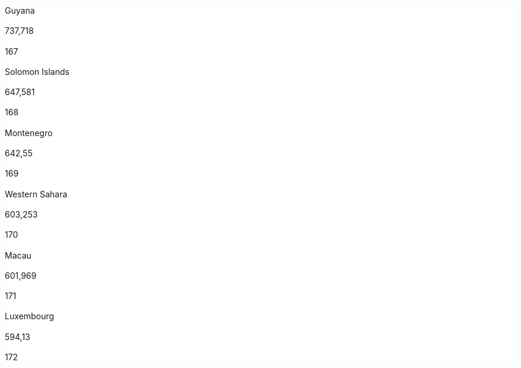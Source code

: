 
Guyana


737,718






167


Solomon Islands


647,581






168


Montenegro


642,55






169


Western Sahara


603,253






170


Macau


601,969






171


Luxembourg


594,13






172

